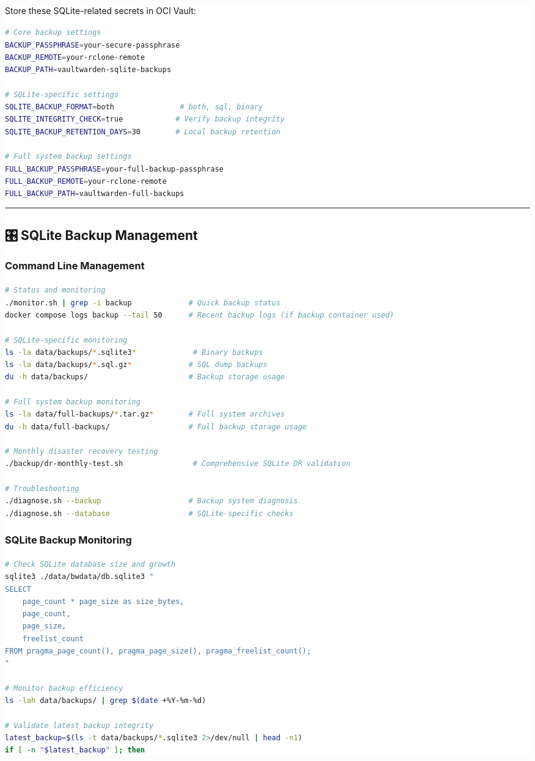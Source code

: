Store these SQLite-related secrets in OCI Vault:
```bash
# Core backup settings
BACKUP_PASSPHRASE=your-secure-passphrase
BACKUP_REMOTE=your-rclone-remote
BACKUP_PATH=vaultwarden-sqlite-backups

# SQLite-specific settings
SQLITE_BACKUP_FORMAT=both               # both, sql, binary
SQLITE_INTEGRITY_CHECK=true            # Verify backup integrity
SQLITE_BACKUP_RETENTION_DAYS=30        # Local backup retention

# Full system backup settings
FULL_BACKUP_PASSPHRASE=your-full-backup-passphrase
FULL_BACKUP_REMOTE=your-rclone-remote
FULL_BACKUP_PATH=vaultwarden-full-backups
```

---

## 🎛️ SQLite Backup Management

### Command Line Management

```bash
# Status and monitoring
./monitor.sh | grep -i backup             # Quick backup status
docker compose logs backup --tail 50      # Recent backup logs (if backup container used)

# SQLite-specific monitoring
ls -la data/backups/*.sqlite3*             # Binary backups
ls -la data/backups/*.sql.gz*             # SQL dump backups
du -h data/backups/                       # Backup storage usage

# Full system backup monitoring
ls -la data/full-backups/*.tar.gz*        # Full system archives
du -h data/full-backups/                  # Full backup storage usage

# Monthly disaster recovery testing
./backup/dr-monthly-test.sh                # Comprehensive SQLite DR validation

# Troubleshooting
./diagnose.sh --backup                    # Backup system diagnosis
./diagnose.sh --database                  # SQLite-specific checks
```

### SQLite Backup Monitoring

```bash
# Check SQLite database size and growth
sqlite3 ./data/bwdata/db.sqlite3 "
SELECT 
    page_count * page_size as size_bytes,
    page_count,
    page_size,
    freelist_count
FROM pragma_page_count(), pragma_page_size(), pragma_freelist_count();
"

# Monitor backup efficiency
ls -lah data/backups/ | grep $(date +%Y-%m-%d)

# Validate latest backup integrity
latest_backup=$(ls -t data/backups/*.sqlite3 2>/dev/null | head -n1)
if [ -n "$latest_backup" ]; then
```
